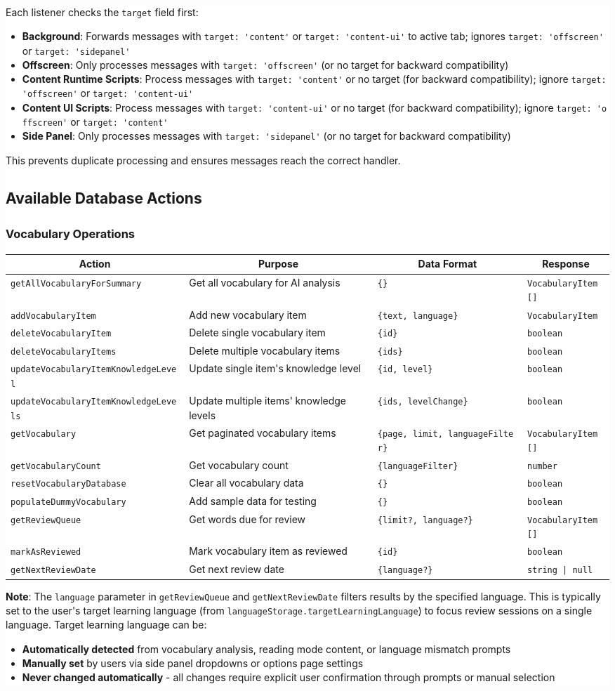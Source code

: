Each listener checks the `target` field first:
- **Background**: Forwards messages with `target: 'content'` or `target: 'content-ui'` to active tab; ignores `target: 'offscreen'` or `target: 'sidepanel'`
- **Offscreen**: Only processes messages with `target: 'offscreen'` (or no target for backward compatibility)
- **Content Runtime Scripts**: Process messages with `target: 'content'` or no target (for backward compatibility); ignore `target: 'offscreen'` or `target: 'content-ui'`
- **Content UI Scripts**: Process messages with `target: 'content-ui'` or no target (for backward compatibility); ignore `target: 'offscreen'` or `target: 'content'`
- **Side Panel**: Only processes messages with `target: 'sidepanel'` (or no target for backward compatibility)

This prevents duplicate processing and ensures messages reach the correct handler.

## Available Database Actions

### Vocabulary Operations

| Action | Purpose | Data Format | Response |
|--------|---------|-------------|----------|
| `getAllVocabularyForSummary` | Get all vocabulary for AI analysis | `{}` | `VocabularyItem[]` |
| `addVocabularyItem` | Add new vocabulary item | `{text, language}` | `VocabularyItem` |
| `deleteVocabularyItem` | Delete single vocabulary item | `{id}` | `boolean` |
| `deleteVocabularyItems` | Delete multiple vocabulary items | `{ids}` | `boolean` |
| `updateVocabularyItemKnowledgeLevel` | Update single item's knowledge level | `{id, level}` | `boolean` |
| `updateVocabularyItemKnowledgeLevels` | Update multiple items' knowledge levels | `{ids, levelChange}` | `boolean` |
| `getVocabulary` | Get paginated vocabulary items | `{page, limit, languageFilter}` | `VocabularyItem[]` |
| `getVocabularyCount` | Get vocabulary count | `{languageFilter}` | `number` |
| `resetVocabularyDatabase` | Clear all vocabulary data | `{}` | `boolean` |
| `populateDummyVocabulary` | Add sample data for testing | `{}` | `boolean` |
| `getReviewQueue` | Get words due for review | `{limit?, language?}` | `VocabularyItem[]` |
| `markAsReviewed` | Mark vocabulary item as reviewed | `{id}` | `boolean` |
| `getNextReviewDate` | Get next review date | `{language?}` | `string \| null` |

**Note**: The `language` parameter in `getReviewQueue` and `getNextReviewDate` filters results by the specified language. This is typically set to the user's target learning language (from `languageStorage.targetLearningLanguage`) to focus review sessions on a single language. Target learning language can be:
- **Automatically detected** from vocabulary analysis, reading mode content, or language mismatch prompts
- **Manually set** by users via side panel dropdowns or options page settings
- **Never changed automatically** - all changes require explicit user confirmation through prompts or manual selection
